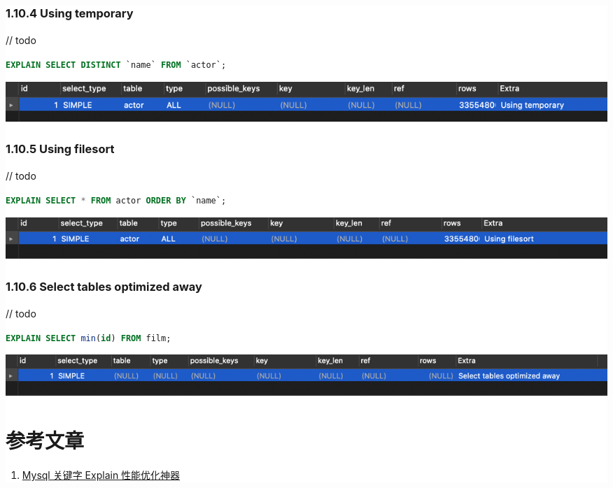 ### 1.10.4 Using temporary

// todo

```sql
EXPLAIN SELECT DISTINCT `name` FROM `actor`;
```

![](/hub/2020/January/22.png)

### 1.10.5 Using filesort

// todo

```sql
EXPLAIN SELECT * FROM actor ORDER BY `name`;
```

![](/hub/2020/January/23.png)

### 1.10.6 Select tables optimized away

// todo

```sql
EXPLAIN SELECT min(id) FROM film;
```

![](/hub/2020/January/24.png)

# 参考文章

1. [Mysql 关键字 Explain 性能优化神器](https://aijishu.com/a/1060000000005994)